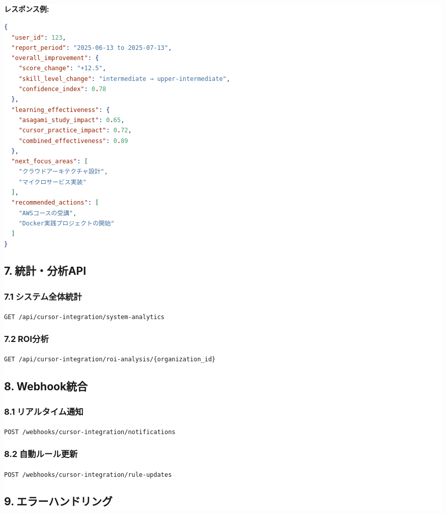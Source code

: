 **レスポンス例:**
```json
{
  "user_id": 123,
  "report_period": "2025-06-13 to 2025-07-13",
  "overall_improvement": {
    "score_change": "+12.5",
    "skill_level_change": "intermediate → upper-intermediate",
    "confidence_index": 0.78
  },
  "learning_effectiveness": {
    "asagami_study_impact": 0.65,
    "cursor_practice_impact": 0.72,
    "combined_effectiveness": 0.89
  },
  "next_focus_areas": [
    "クラウドアーキテクチャ設計",
    "マイクロサービス実装"
  ],
  "recommended_actions": [
    "AWSコースの受講",
    "Docker実践プロジェクトの開始"
  ]
}
```

## 7. 統計・分析API

### 7.1 システム全体統計
```
GET /api/cursor-integration/system-analytics
```

### 7.2 ROI分析
```
GET /api/cursor-integration/roi-analysis/{organization_id}
```

## 8. Webhook統合

### 8.1 リアルタイム通知
```
POST /webhooks/cursor-integration/notifications
```

### 8.2 自動ルール更新
```
POST /webhooks/cursor-integration/rule-updates
```

## 9. エラーハンドリング
